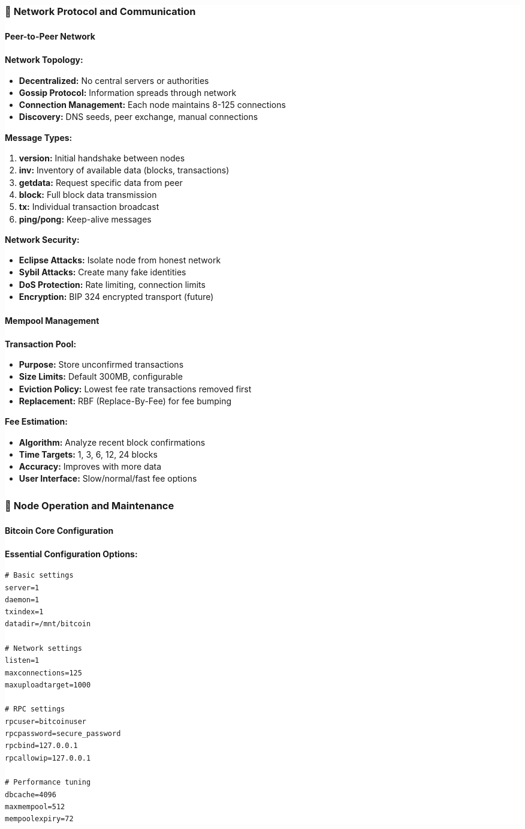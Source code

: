### 📡 **Network Protocol and Communication**

#### **Peer-to-Peer Network**

**Network Topology:**
- **Decentralized:** No central servers or authorities
- **Gossip Protocol:** Information spreads through network
- **Connection Management:** Each node maintains 8-125 connections
- **Discovery:** DNS seeds, peer exchange, manual connections

**Message Types:**
1. **version:** Initial handshake between nodes
2. **inv:** Inventory of available data (blocks, transactions)
3. **getdata:** Request specific data from peer
4. **block:** Full block data transmission
5. **tx:** Individual transaction broadcast
6. **ping/pong:** Keep-alive messages

**Network Security:**
- **Eclipse Attacks:** Isolate node from honest network
- **Sybil Attacks:** Create many fake identities
- **DoS Protection:** Rate limiting, connection limits
- **Encryption:** BIP 324 encrypted transport (future)

#### **Mempool Management**

**Transaction Pool:**
- **Purpose:** Store unconfirmed transactions
- **Size Limits:** Default 300MB, configurable
- **Eviction Policy:** Lowest fee rate transactions removed first
- **Replacement:** RBF (Replace-By-Fee) for fee bumping

**Fee Estimation:**
- **Algorithm:** Analyze recent block confirmations
- **Time Targets:** 1, 3, 6, 12, 24 blocks
- **Accuracy:** Improves with more data
- **User Interface:** Slow/normal/fast fee options

### 🔧 **Node Operation and Maintenance**

#### **Bitcoin Core Configuration**

**Essential Configuration Options:**
```
# Basic settings
server=1
daemon=1
txindex=1
datadir=/mnt/bitcoin

# Network settings
listen=1
maxconnections=125
maxuploadtarget=1000

# RPC settings
rpcuser=bitcoinuser
rpcpassword=secure_password
rpcbind=127.0.0.1
rpcallowip=127.0.0.1

# Performance tuning
dbcache=4096
maxmempool=512
mempoolexpiry=72

```